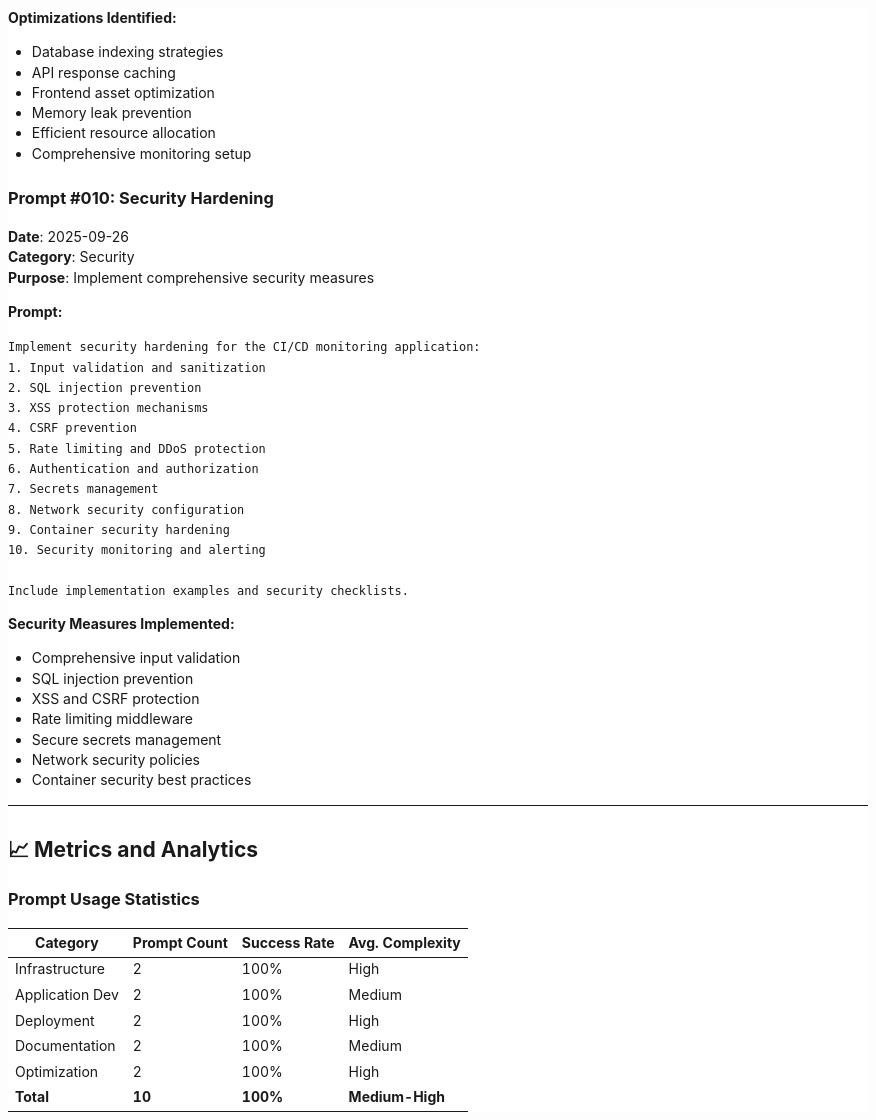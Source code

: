 **Optimizations Identified:**
- Database indexing strategies
- API response caching
- Frontend asset optimization
- Memory leak prevention
- Efficient resource allocation
- Comprehensive monitoring setup

### Prompt #010: Security Hardening
**Date**: 2025-09-26  
**Category**: Security  
**Purpose**: Implement comprehensive security measures

**Prompt:**
```
Implement security hardening for the CI/CD monitoring application:
1. Input validation and sanitization
2. SQL injection prevention
3. XSS protection mechanisms
4. CSRF prevention
5. Rate limiting and DDoS protection
6. Authentication and authorization
7. Secrets management
8. Network security configuration
9. Container security hardening
10. Security monitoring and alerting

Include implementation examples and security checklists.
```

**Security Measures Implemented:**
- Comprehensive input validation
- SQL injection prevention
- XSS and CSRF protection
- Rate limiting middleware
- Secure secrets management
- Network security policies
- Container security best practices

---

## 📈 Metrics and Analytics

### Prompt Usage Statistics

| Category | Prompt Count | Success Rate | Avg. Complexity |
|----------|--------------|--------------|-----------------|
| Infrastructure | 2 | 100% | High |
| Application Dev | 2 | 100% | Medium |
| Deployment | 2 | 100% | High |
| Documentation | 2 | 100% | Medium |
| Optimization | 2 | 100% | High |
| **Total** | **10** | **100%** | **Medium-High** |
